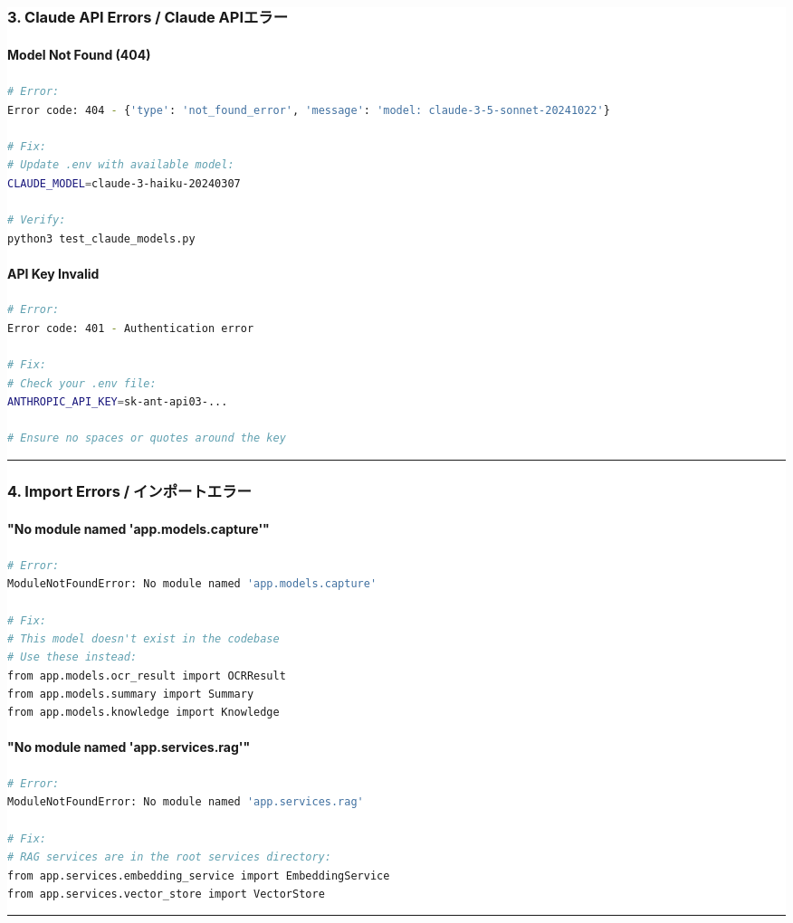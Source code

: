 
### 3. Claude API Errors / Claude APIエラー

#### Model Not Found (404)
```bash
# Error:
Error code: 404 - {'type': 'not_found_error', 'message': 'model: claude-3-5-sonnet-20241022'}

# Fix:
# Update .env with available model:
CLAUDE_MODEL=claude-3-haiku-20240307

# Verify:
python3 test_claude_models.py
```

#### API Key Invalid
```bash
# Error:
Error code: 401 - Authentication error

# Fix:
# Check your .env file:
ANTHROPIC_API_KEY=sk-ant-api03-...

# Ensure no spaces or quotes around the key
```

---

### 4. Import Errors / インポートエラー

#### "No module named 'app.models.capture'"
```bash
# Error:
ModuleNotFoundError: No module named 'app.models.capture'

# Fix:
# This model doesn't exist in the codebase
# Use these instead:
from app.models.ocr_result import OCRResult
from app.models.summary import Summary
from app.models.knowledge import Knowledge
```

#### "No module named 'app.services.rag'"
```bash
# Error:
ModuleNotFoundError: No module named 'app.services.rag'

# Fix:
# RAG services are in the root services directory:
from app.services.embedding_service import EmbeddingService
from app.services.vector_store import VectorStore
```

---